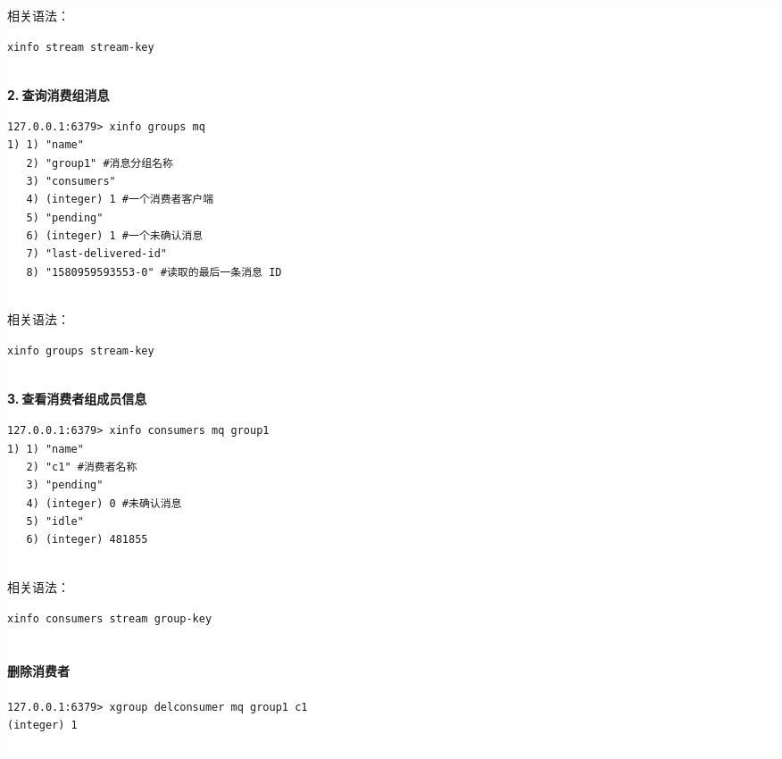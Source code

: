 相关语法：

```
xinfo stream stream-key


```

**2. 查询消费组消息**

```
127.0.0.1:6379> xinfo groups mq
1) 1) "name"
   2) "group1" #消息分组名称
   3) "consumers"
   4) (integer) 1 #一个消费者客户端
   5) "pending"
   6) (integer) 1 #一个未确认消息
   7) "last-delivered-id"
   8) "1580959593553-0" #读取的最后一条消息 ID


```

相关语法：

```
xinfo groups stream-key


```

**3. 查看消费者组成员信息**

```
127.0.0.1:6379> xinfo consumers mq group1
1) 1) "name"
   2) "c1" #消费者名称
   3) "pending"
   4) (integer) 0 #未确认消息
   5) "idle"
   6) (integer) 481855


```

相关语法：

```
xinfo consumers stream group-key


```

#### **删除消费者**

```
127.0.0.1:6379> xgroup delconsumer mq group1 c1
(integer) 1


```
